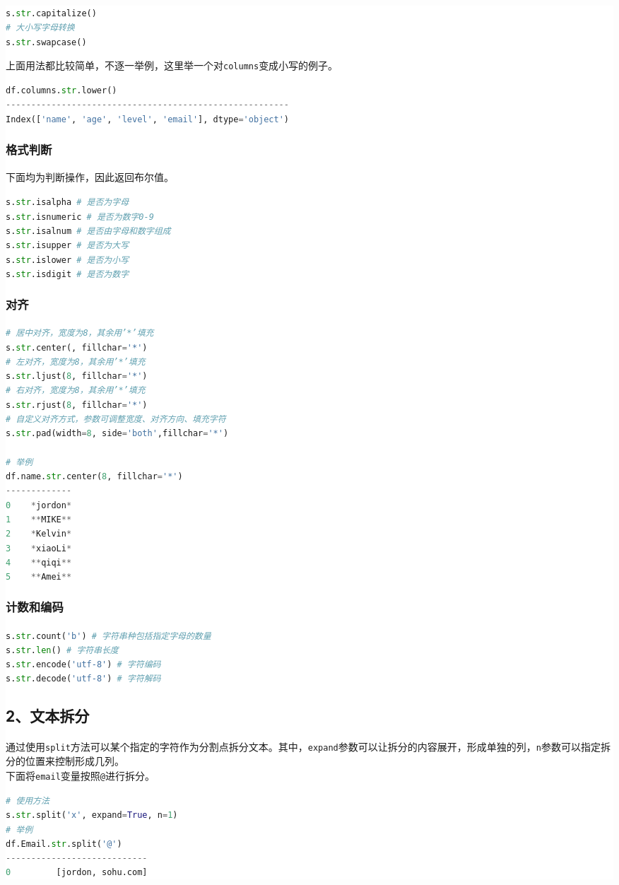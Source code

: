 ```python
s.str.capitalize()
# 大小写字母转换
s.str.swapcase()
```
上面用法都比较简单，不逐一举例，这里举一个对`columns`变成小写的例子。
```python
df.columns.str.lower()
--------------------------------------------------------
Index(['name', 'age', 'level', 'email'], dtype='object')
```
<a name="urAnT"></a>
### 格式判断
下面均为判断操作，因此返回布尔值。
```python
s.str.isalpha # 是否为字母
s.str.isnumeric # 是否为数字0-9
s.str.isalnum # 是否由字母和数字组成
s.str.isupper # 是否为大写
s.str.islower # 是否为小写
s.str.isdigit # 是否为数字
```
<a name="mtE50"></a>
### 对齐
```python
# 居中对齐，宽度为8，其余用’*’填充
s.str.center(, fillchar='*')
# 左对齐，宽度为8，其余用’*’填充
s.str.ljust(8, fillchar='*')
# 右对齐，宽度为8，其余用’*’填充
s.str.rjust(8, fillchar='*')
# 自定义对齐方式，参数可调整宽度、对齐方向、填充字符
s.str.pad(width=8, side='both',fillchar='*')

# 举例
df.name.str.center(8, fillchar='*')
-------------
0    *jordon*
1    **MIKE**
2    *Kelvin*
3    *xiaoLi*
4    **qiqi**
5    **Amei**
```
<a name="WxNpz"></a>
### 计数和编码
```python
s.str.count('b') # 字符串种包括指定字母的数量
s.str.len() # 字符串长度
s.str.encode('utf-8') # 字符编码
s.str.decode('utf-8') # 字符解码
```
<a name="IbsVq"></a>
## 2、文本拆分
通过使用`split`方法可以某个指定的字符作为分割点拆分文本。其中，`expand`参数可以让拆分的内容展开，形成单独的列，`n`参数可以指定拆分的位置来控制形成几列。<br />下面将`email`变量按照`@`进行拆分。
```python
# 使用方法
s.str.split('x', expand=True, n=1)
# 举例
df.Email.str.split('@')
----------------------------
0         [jordon, sohu.com]
```